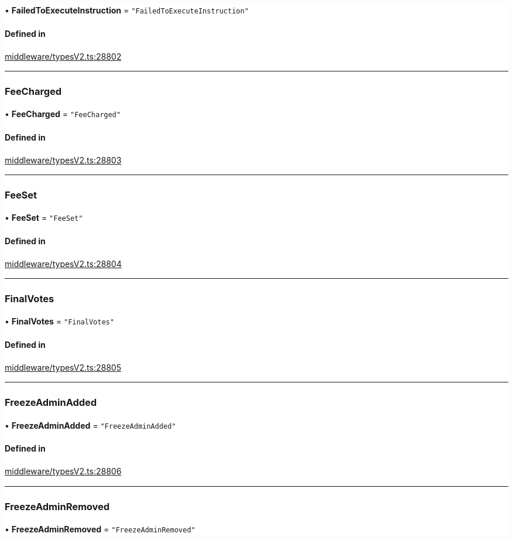 • **FailedToExecuteInstruction** = ``"FailedToExecuteInstruction"``

#### Defined in

[middleware/typesV2.ts:28802](https://github.com/PolymeshAssociation/polymesh-sdk/blob/95e180d2/src/middleware/typesV2.ts#L28802)

___

### FeeCharged

• **FeeCharged** = ``"FeeCharged"``

#### Defined in

[middleware/typesV2.ts:28803](https://github.com/PolymeshAssociation/polymesh-sdk/blob/95e180d2/src/middleware/typesV2.ts#L28803)

___

### FeeSet

• **FeeSet** = ``"FeeSet"``

#### Defined in

[middleware/typesV2.ts:28804](https://github.com/PolymeshAssociation/polymesh-sdk/blob/95e180d2/src/middleware/typesV2.ts#L28804)

___

### FinalVotes

• **FinalVotes** = ``"FinalVotes"``

#### Defined in

[middleware/typesV2.ts:28805](https://github.com/PolymeshAssociation/polymesh-sdk/blob/95e180d2/src/middleware/typesV2.ts#L28805)

___

### FreezeAdminAdded

• **FreezeAdminAdded** = ``"FreezeAdminAdded"``

#### Defined in

[middleware/typesV2.ts:28806](https://github.com/PolymeshAssociation/polymesh-sdk/blob/95e180d2/src/middleware/typesV2.ts#L28806)

___

### FreezeAdminRemoved

• **FreezeAdminRemoved** = ``"FreezeAdminRemoved"``
